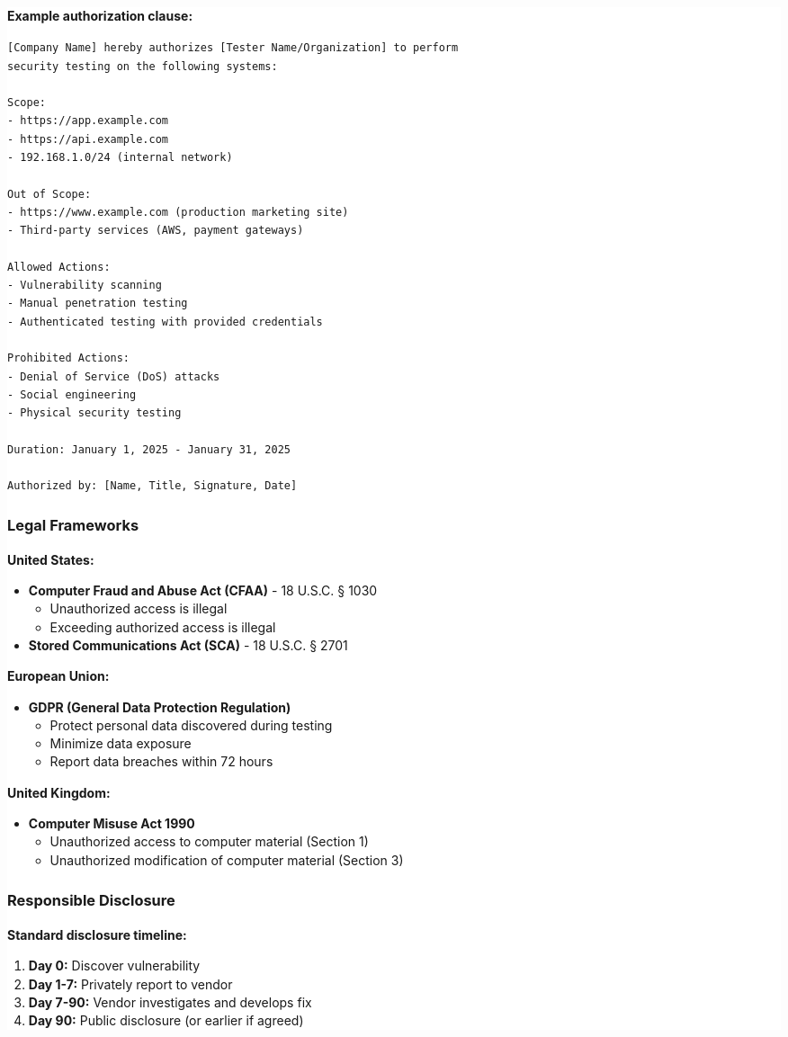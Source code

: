 **Example authorization clause:**

```
[Company Name] hereby authorizes [Tester Name/Organization] to perform
security testing on the following systems:

Scope:
- https://app.example.com
- https://api.example.com
- 192.168.1.0/24 (internal network)

Out of Scope:
- https://www.example.com (production marketing site)
- Third-party services (AWS, payment gateways)

Allowed Actions:
- Vulnerability scanning
- Manual penetration testing
- Authenticated testing with provided credentials

Prohibited Actions:
- Denial of Service (DoS) attacks
- Social engineering
- Physical security testing

Duration: January 1, 2025 - January 31, 2025

Authorized by: [Name, Title, Signature, Date]
```

### Legal Frameworks

**United States:**
- **Computer Fraud and Abuse Act (CFAA)** - 18 U.S.C. § 1030
  - Unauthorized access is illegal
  - Exceeding authorized access is illegal
- **Stored Communications Act (SCA)** - 18 U.S.C. § 2701

**European Union:**
- **GDPR (General Data Protection Regulation)**
  - Protect personal data discovered during testing
  - Minimize data exposure
  - Report data breaches within 72 hours

**United Kingdom:**
- **Computer Misuse Act 1990**
  - Unauthorized access to computer material (Section 1)
  - Unauthorized modification of computer material (Section 3)

### Responsible Disclosure

**Standard disclosure timeline:**

1. **Day 0:** Discover vulnerability
2. **Day 1-7:** Privately report to vendor
3. **Day 7-90:** Vendor investigates and develops fix
4. **Day 90:** Public disclosure (or earlier if agreed)
